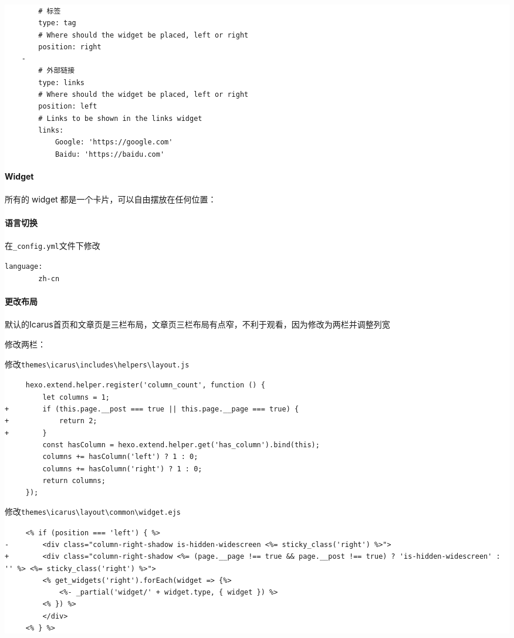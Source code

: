 ```git
        # 标签
        type: tag
        # Where should the widget be placed, left or right
        position: right
    -
        # 外部链接
        type: links
        # Where should the widget be placed, left or right
        position: left
        # Links to be shown in the links widget
        links:
            Google: 'https://google.com'
            Baidu: 'https://baidu.com'
```



#### Widget

所有的 widget 都是一个卡片，可以自由摆放在任何位置：

#### 语言切换

在`_config.yml`文件下修改

```node
language:
        zh-cn
```

#### 更改布局

默认的Icarus首页和文章页是三栏布局，文章页三栏布局有点窄，不利于观看，因为修改为两栏并调整列宽

修改两栏：

修改`themes\icarus\includes\helpers\layout.js`

```node
     hexo.extend.helper.register('column_count', function () {
         let columns = 1;
+        if (this.page.__post === true || this.page.__page === true) {
+            return 2;
+        }
         const hasColumn = hexo.extend.helper.get('has_column').bind(this);
         columns += hasColumn('left') ? 1 : 0;
         columns += hasColumn('right') ? 1 : 0;
         return columns;
     });
```

修改`themes\icarus\layout\common\widget.ejs`

```node
     <% if (position === 'left') { %>
-        <div class="column-right-shadow is-hidden-widescreen <%= sticky_class('right') %>">
+        <div class="column-right-shadow <%= (page.__page !== true && page.__post !== true) ? 'is-hidden-widescreen' : '' %> <%= sticky_class('right') %>">
         <% get_widgets('right').forEach(widget => {%>
             <%- _partial('widget/' + widget.type, { widget }) %>
         <% }) %>
         </div>
     <% } %>
```
